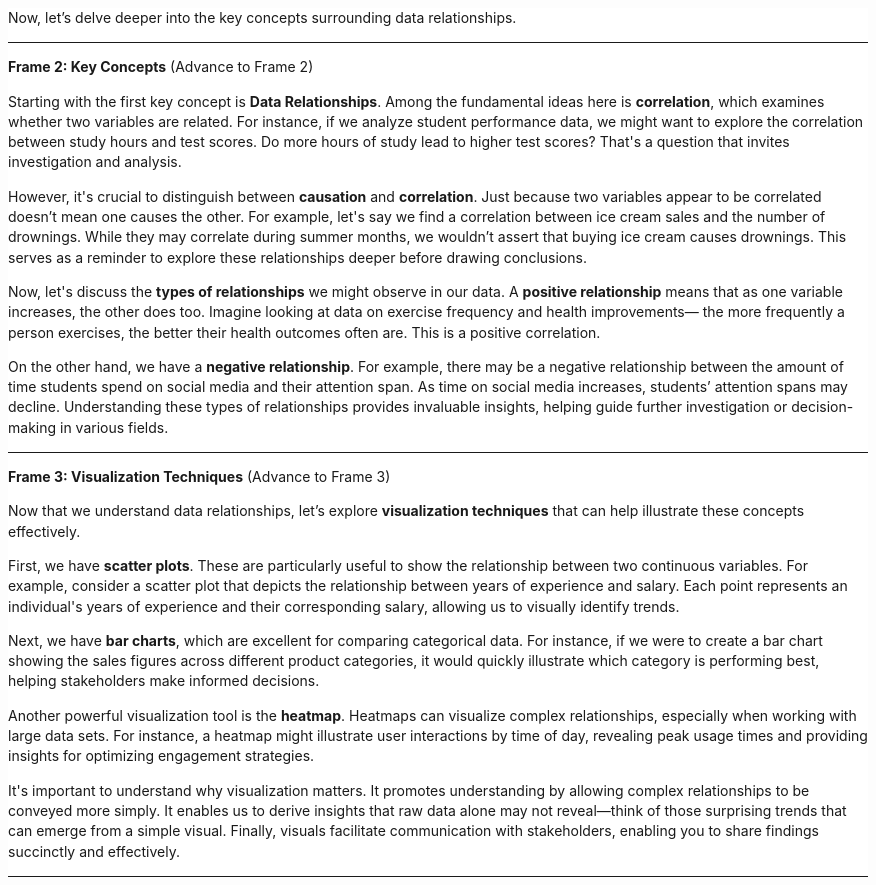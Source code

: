 Now, let’s delve deeper into the key concepts surrounding data relationships.

---

**Frame 2: Key Concepts**
(Advance to Frame 2)

Starting with the first key concept is **Data Relationships**. Among the fundamental ideas here is **correlation**, which examines whether two variables are related. For instance, if we analyze student performance data, we might want to explore the correlation between study hours and test scores. Do more hours of study lead to higher test scores? That's a question that invites investigation and analysis.

However, it's crucial to distinguish between **causation** and **correlation**. Just because two variables appear to be correlated doesn’t mean one causes the other. For example, let's say we find a correlation between ice cream sales and the number of drownings. While they may correlate during summer months, we wouldn’t assert that buying ice cream causes drownings. This serves as a reminder to explore these relationships deeper before drawing conclusions.

Now, let's discuss the **types of relationships** we might observe in our data. A **positive relationship** means that as one variable increases, the other does too. Imagine looking at data on exercise frequency and health improvements— the more frequently a person exercises, the better their health outcomes often are. This is a positive correlation.

On the other hand, we have a **negative relationship**. For example, there may be a negative relationship between the amount of time students spend on social media and their attention span. As time on social media increases, students’ attention spans may decline. Understanding these types of relationships provides invaluable insights, helping guide further investigation or decision-making in various fields.

---

**Frame 3: Visualization Techniques**
(Advance to Frame 3)

Now that we understand data relationships, let’s explore **visualization techniques** that can help illustrate these concepts effectively. 

First, we have **scatter plots**. These are particularly useful to show the relationship between two continuous variables. For example, consider a scatter plot that depicts the relationship between years of experience and salary. Each point represents an individual's years of experience and their corresponding salary, allowing us to visually identify trends. 

Next, we have **bar charts**, which are excellent for comparing categorical data. For instance, if we were to create a bar chart showing the sales figures across different product categories, it would quickly illustrate which category is performing best, helping stakeholders make informed decisions.

Another powerful visualization tool is the **heatmap**. Heatmaps can visualize complex relationships, especially when working with large data sets. For instance, a heatmap might illustrate user interactions by time of day, revealing peak usage times and providing insights for optimizing engagement strategies.

It's important to understand why visualization matters. It promotes understanding by allowing complex relationships to be conveyed more simply. It enables us to derive insights that raw data alone may not reveal—think of those surprising trends that can emerge from a simple visual. Finally, visuals facilitate communication with stakeholders, enabling you to share findings succinctly and effectively.

---